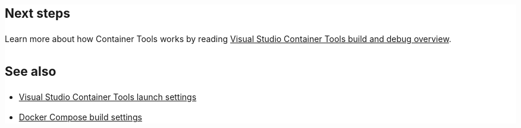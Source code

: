## Next steps

Learn more about how Container Tools works by reading [Visual Studio Container Tools build and debug overview](container-build.md).

## See also

- [Visual Studio Container Tools launch settings](container-launch-settings.md)

- [Docker Compose build settings](docker-compose-properties.md)
